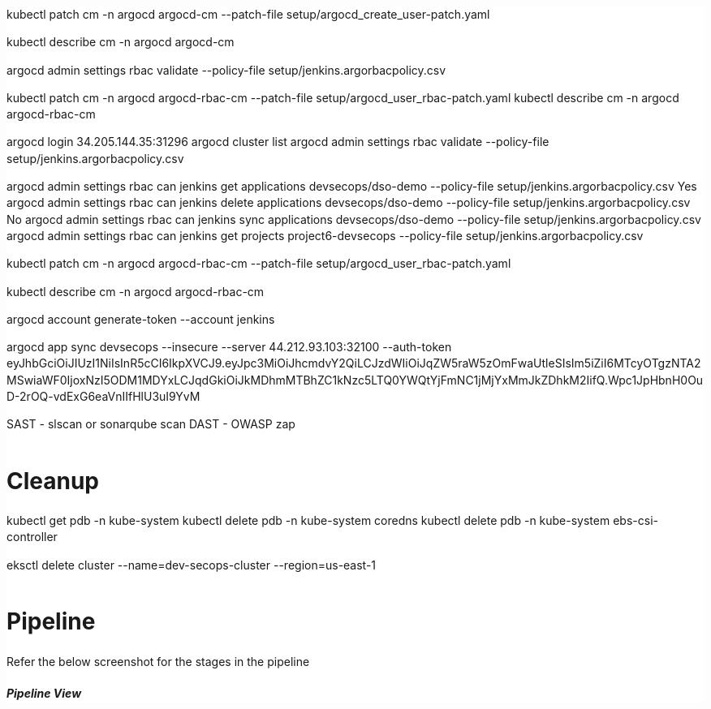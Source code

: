 kubectl patch cm -n argocd argocd-cm --patch-file setup/argocd_create_user-patch.yaml

kubectl describe cm -n argocd argocd-cm

argocd admin settings rbac validate --policy-file setup/jenkins.argorbacpolicy.csv

kubectl patch cm -n argocd argocd-rbac-cm --patch-file setup/argocd_user_rbac-patch.yaml
kubectl describe cm -n argocd argocd-rbac-cm

argocd login  34.205.144.35:31296
argocd cluster list
argocd admin settings rbac validate --policy-file setup/jenkins.argorbacpolicy.csv

argocd admin settings rbac can jenkins get applications devsecops/dso-demo --policy-file setup/jenkins.argorbacpolicy.csv 
Yes
argocd admin settings rbac can jenkins delete applications devsecops/dso-demo --policy-file setup/jenkins.argorbacpolicy.csv 
No
argocd admin settings rbac can jenkins sync applications devsecops/dso-demo --policy-file setup/jenkins.argorbacpolicy.csv 
argocd admin settings rbac can jenkins get projects project6-devsecops --policy-file setup/jenkins.argorbacpolicy.csv 


kubectl patch cm -n argocd argocd-rbac-cm --patch-file setup/argocd_user_rbac-patch.yaml

kubectl describe cm -n argocd argocd-rbac-cm

argocd account generate-token --account jenkins

argocd app sync devsecops --insecure --server 44.212.93.103:32100 --auth-token eyJhbGciOiJIUzI1NiIsInR5cCI6IkpXVCJ9.eyJpc3MiOiJhcmdvY2QiLCJzdWIiOiJqZW5raW5zOmFwaUtleSIsIm5iZiI6MTcyOTgzNTA2MSwiaWF0IjoxNzI5ODM1MDYxLCJqdGkiOiJkMDhmMTBhZC1kNzc5LTQ0YWQtYjFmNC1jMjYxMmJkZDhkM2IifQ.Wpc1JpHbnH0OuD-2rOQ-vdExG6eaVnIIfHlU3uI9YvM

SAST - slscan or sonarqube scan
DAST - OWASP zap


Cleanup
=======
kubectl get pdb -n kube-system
kubectl delete pdb -n kube-system coredns
kubectl delete pdb -n kube-system ebs-csi-controller

eksctl delete cluster --name=dev-secops-cluster --region=us-east-1


# Pipeline

Refer the below screenshot for the stages in the pipeline

##### Pipeline View
